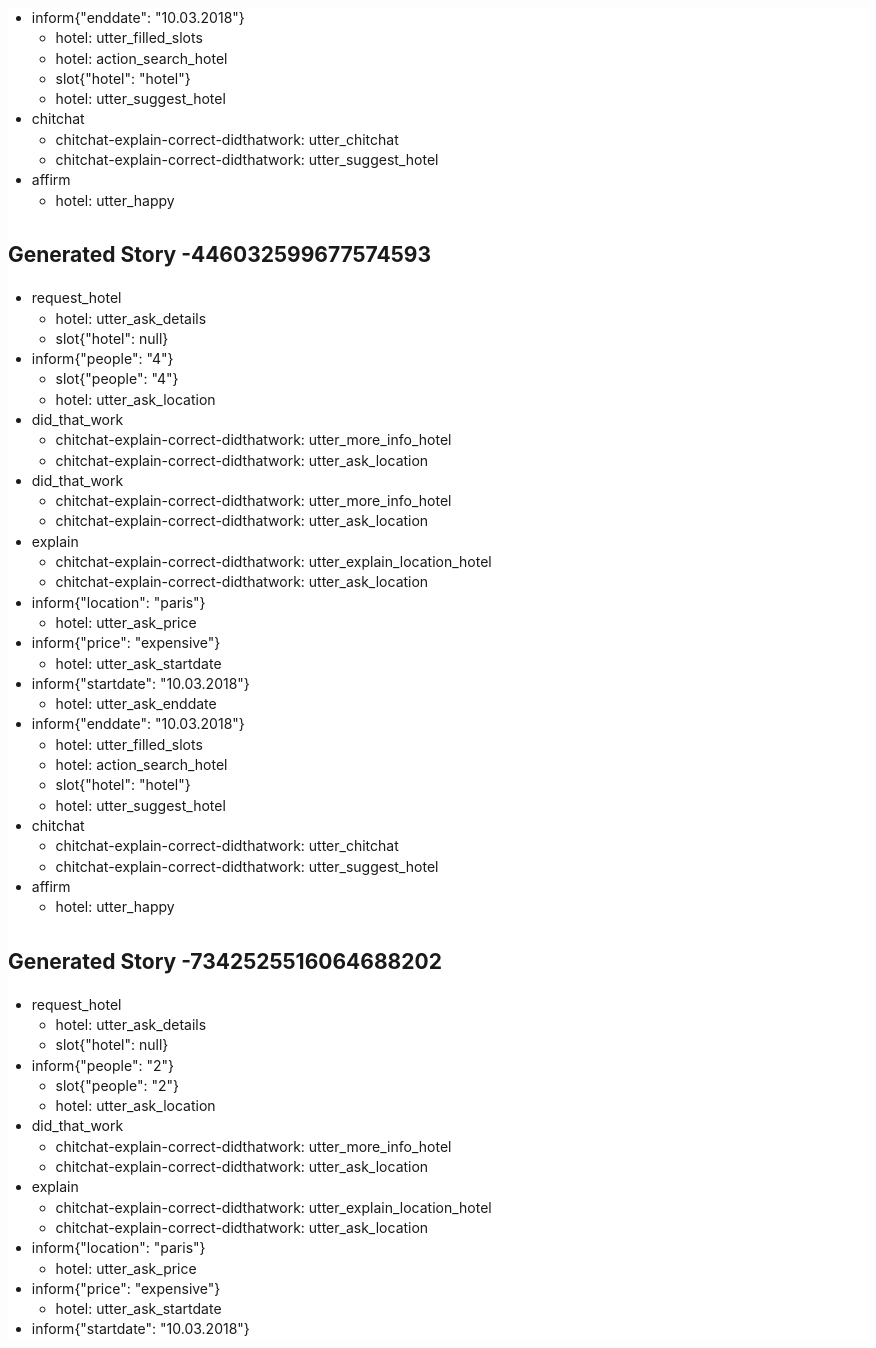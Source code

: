 * inform{"enddate": "10.03.2018"}
    - hotel: utter_filled_slots
    - hotel: action_search_hotel
    - slot{"hotel": "hotel"}
    - hotel: utter_suggest_hotel
* chitchat
    - chitchat-explain-correct-didthatwork: utter_chitchat
    - chitchat-explain-correct-didthatwork: utter_suggest_hotel
* affirm
    - hotel: utter_happy

## Generated Story -446032599677574593
* request_hotel
    - hotel: utter_ask_details
    - slot{"hotel": null}
* inform{"people": "4"}
    - slot{"people": "4"}
    - hotel: utter_ask_location
* did_that_work
    - chitchat-explain-correct-didthatwork: utter_more_info_hotel
    - chitchat-explain-correct-didthatwork: utter_ask_location
* did_that_work
    - chitchat-explain-correct-didthatwork: utter_more_info_hotel
    - chitchat-explain-correct-didthatwork: utter_ask_location
* explain
    - chitchat-explain-correct-didthatwork: utter_explain_location_hotel
    - chitchat-explain-correct-didthatwork: utter_ask_location
* inform{"location": "paris"}
    - hotel: utter_ask_price
* inform{"price": "expensive"}
    - hotel: utter_ask_startdate
* inform{"startdate": "10.03.2018"}
    - hotel: utter_ask_enddate
* inform{"enddate": "10.03.2018"}
    - hotel: utter_filled_slots
    - hotel: action_search_hotel
    - slot{"hotel": "hotel"}
    - hotel: utter_suggest_hotel
* chitchat
    - chitchat-explain-correct-didthatwork: utter_chitchat
    - chitchat-explain-correct-didthatwork: utter_suggest_hotel
* affirm
    - hotel: utter_happy

## Generated Story -7342525516064688202
* request_hotel
    - hotel: utter_ask_details
    - slot{"hotel": null}
* inform{"people": "2"}
    - slot{"people": "2"}
    - hotel: utter_ask_location
* did_that_work
    - chitchat-explain-correct-didthatwork: utter_more_info_hotel
    - chitchat-explain-correct-didthatwork: utter_ask_location
* explain
    - chitchat-explain-correct-didthatwork: utter_explain_location_hotel
    - chitchat-explain-correct-didthatwork: utter_ask_location
* inform{"location": "paris"}
    - hotel: utter_ask_price
* inform{"price": "expensive"}
    - hotel: utter_ask_startdate
* inform{"startdate": "10.03.2018"}